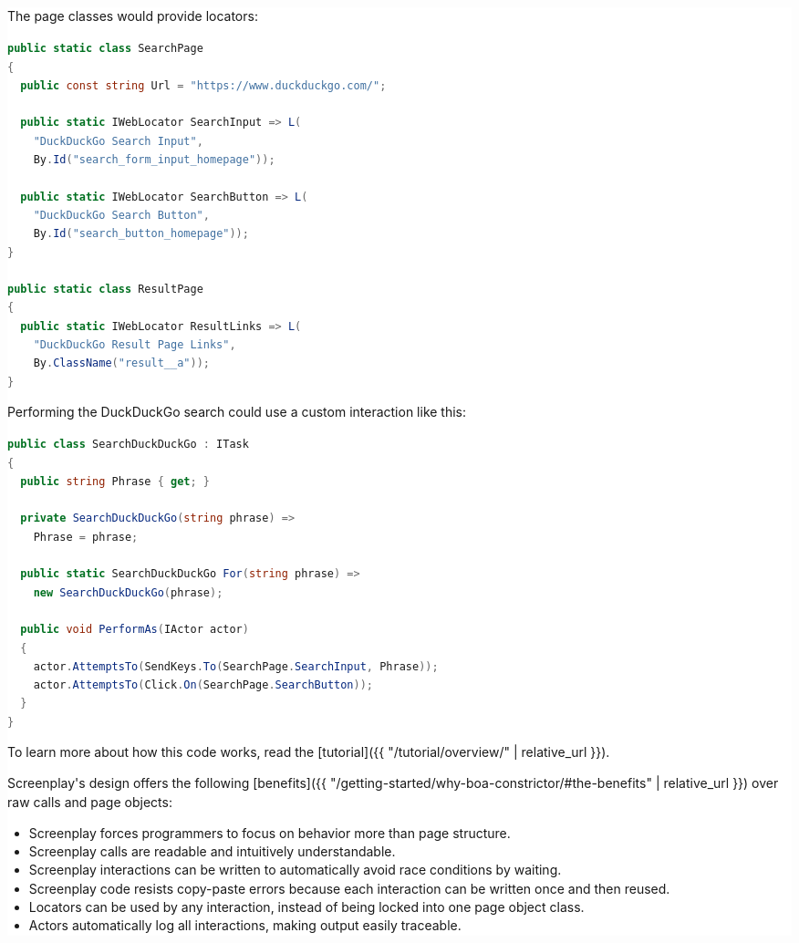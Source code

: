 The page classes would provide locators:

```csharp
public static class SearchPage
{
  public const string Url = "https://www.duckduckgo.com/";

  public static IWebLocator SearchInput => L(
    "DuckDuckGo Search Input", 
    By.Id("search_form_input_homepage"));

  public static IWebLocator SearchButton => L(
    "DuckDuckGo Search Button",
    By.Id("search_button_homepage"));
}

public static class ResultPage
{
  public static IWebLocator ResultLinks => L(
    "DuckDuckGo Result Page Links",
    By.ClassName("result__a"));
}
```

Performing the DuckDuckGo search could use a custom interaction like this:

```csharp
public class SearchDuckDuckGo : ITask
{
  public string Phrase { get; }

  private SearchDuckDuckGo(string phrase) =>
    Phrase = phrase;

  public static SearchDuckDuckGo For(string phrase) =>
    new SearchDuckDuckGo(phrase);

  public void PerformAs(IActor actor)
  {
    actor.AttemptsTo(SendKeys.To(SearchPage.SearchInput, Phrase));
    actor.AttemptsTo(Click.On(SearchPage.SearchButton));
  }
}
```

To learn more about how this code works, read the [tutorial]({{ "/tutorial/overview/" | relative_url }}).

Screenplay's design offers the following [benefits]({{ "/getting-started/why-boa-constrictor/#the-benefits" | relative_url }}) over raw calls and page objects:

* Screenplay forces programmers to focus on behavior more than page structure.
* Screenplay calls are readable and intuitively understandable.
* Screenplay interactions can be written to automatically avoid race conditions by waiting.
* Screenplay code resists copy-paste errors because each interaction can be written once and then reused.
* Locators can be used by any interaction, instead of being locked into one page object class.
* Actors automatically log all interactions, making output easily traceable.
